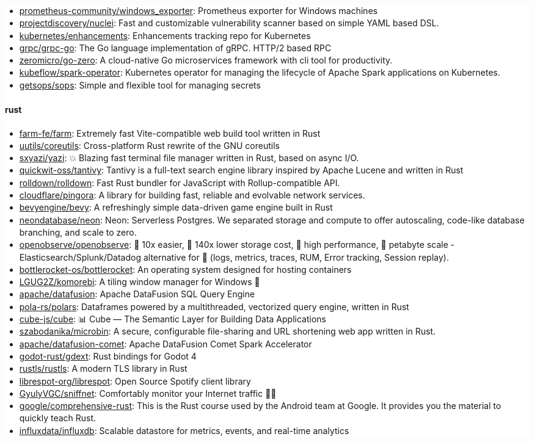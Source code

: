 * [prometheus-community/windows_exporter](https://github.com/prometheus-community/windows_exporter): Prometheus exporter for Windows machines
* [projectdiscovery/nuclei](https://github.com/projectdiscovery/nuclei): Fast and customizable vulnerability scanner based on simple YAML based DSL.
* [kubernetes/enhancements](https://github.com/kubernetes/enhancements): Enhancements tracking repo for Kubernetes
* [grpc/grpc-go](https://github.com/grpc/grpc-go): The Go language implementation of gRPC. HTTP/2 based RPC
* [zeromicro/go-zero](https://github.com/zeromicro/go-zero): A cloud-native Go microservices framework with cli tool for productivity.
* [kubeflow/spark-operator](https://github.com/kubeflow/spark-operator): Kubernetes operator for managing the lifecycle of Apache Spark applications on Kubernetes.
* [getsops/sops](https://github.com/getsops/sops): Simple and flexible tool for managing secrets

#### rust
* [farm-fe/farm](https://github.com/farm-fe/farm): Extremely fast Vite-compatible web build tool written in Rust
* [uutils/coreutils](https://github.com/uutils/coreutils): Cross-platform Rust rewrite of the GNU coreutils
* [sxyazi/yazi](https://github.com/sxyazi/yazi): 💥 Blazing fast terminal file manager written in Rust, based on async I/O.
* [quickwit-oss/tantivy](https://github.com/quickwit-oss/tantivy): Tantivy is a full-text search engine library inspired by Apache Lucene and written in Rust
* [rolldown/rolldown](https://github.com/rolldown/rolldown): Fast Rust bundler for JavaScript with Rollup-compatible API.
* [cloudflare/pingora](https://github.com/cloudflare/pingora): A library for building fast, reliable and evolvable network services.
* [bevyengine/bevy](https://github.com/bevyengine/bevy): A refreshingly simple data-driven game engine built in Rust
* [neondatabase/neon](https://github.com/neondatabase/neon): Neon: Serverless Postgres. We separated storage and compute to offer autoscaling, code-like database branching, and scale to zero.
* [openobserve/openobserve](https://github.com/openobserve/openobserve): 🚀 10x easier, 🚀 140x lower storage cost, 🚀 high performance, 🚀 petabyte scale - Elasticsearch/Splunk/Datadog alternative for 🚀 (logs, metrics, traces, RUM, Error tracking, Session replay).
* [bottlerocket-os/bottlerocket](https://github.com/bottlerocket-os/bottlerocket): An operating system designed for hosting containers
* [LGUG2Z/komorebi](https://github.com/LGUG2Z/komorebi): A tiling window manager for Windows 🍉
* [apache/datafusion](https://github.com/apache/datafusion): Apache DataFusion SQL Query Engine
* [pola-rs/polars](https://github.com/pola-rs/polars): Dataframes powered by a multithreaded, vectorized query engine, written in Rust
* [cube-js/cube](https://github.com/cube-js/cube): 📊 Cube — The Semantic Layer for Building Data Applications
* [szabodanika/microbin](https://github.com/szabodanika/microbin): A secure, configurable file-sharing and URL shortening web app written in Rust.
* [apache/datafusion-comet](https://github.com/apache/datafusion-comet): Apache DataFusion Comet Spark Accelerator
* [godot-rust/gdext](https://github.com/godot-rust/gdext): Rust bindings for Godot 4
* [rustls/rustls](https://github.com/rustls/rustls): A modern TLS library in Rust
* [librespot-org/librespot](https://github.com/librespot-org/librespot): Open Source Spotify client library
* [GyulyVGC/sniffnet](https://github.com/GyulyVGC/sniffnet): Comfortably monitor your Internet traffic 🕵️‍♂️
* [google/comprehensive-rust](https://github.com/google/comprehensive-rust): This is the Rust course used by the Android team at Google. It provides you the material to quickly teach Rust.
* [influxdata/influxdb](https://github.com/influxdata/influxdb): Scalable datastore for metrics, events, and real-time analytics
